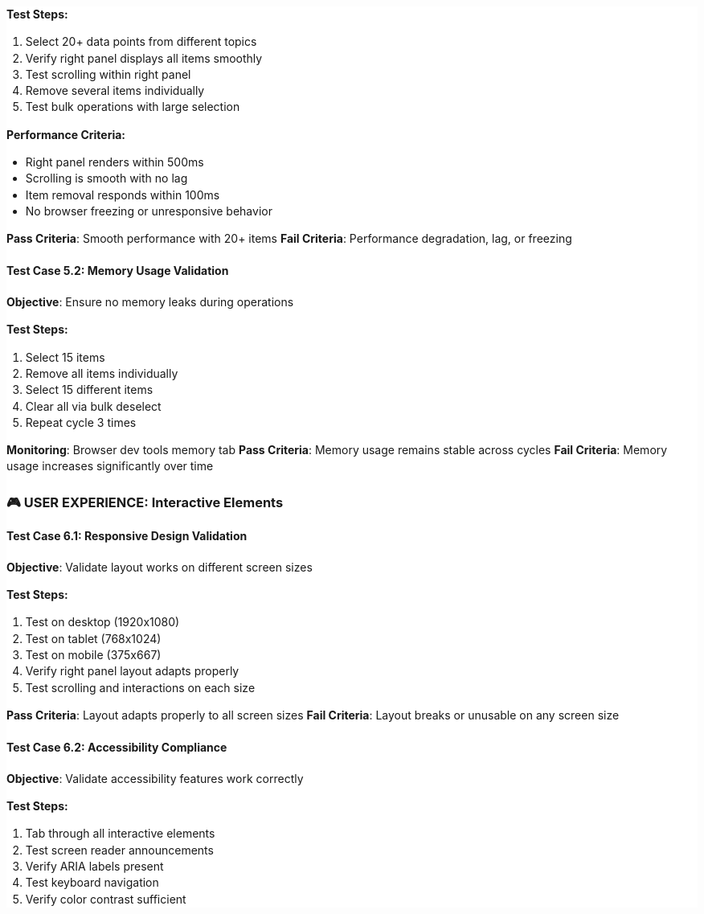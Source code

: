 **Test Steps:**
1. Select 20+ data points from different topics
2. Verify right panel displays all items smoothly
3. Test scrolling within right panel
4. Remove several items individually
5. Test bulk operations with large selection

**Performance Criteria:**
- Right panel renders within 500ms
- Scrolling is smooth with no lag
- Item removal responds within 100ms
- No browser freezing or unresponsive behavior

**Pass Criteria**: Smooth performance with 20+ items
**Fail Criteria**: Performance degradation, lag, or freezing

#### Test Case 5.2: Memory Usage Validation
**Objective**: Ensure no memory leaks during operations

**Test Steps:**
1. Select 15 items
2. Remove all items individually
3. Select 15 different items
4. Clear all via bulk deselect
5. Repeat cycle 3 times

**Monitoring**: Browser dev tools memory tab
**Pass Criteria**: Memory usage remains stable across cycles
**Fail Criteria**: Memory usage increases significantly over time

### 🎮 **USER EXPERIENCE: Interactive Elements**

#### Test Case 6.1: Responsive Design Validation
**Objective**: Validate layout works on different screen sizes

**Test Steps:**
1. Test on desktop (1920x1080)
2. Test on tablet (768x1024)
3. Test on mobile (375x667)
4. Verify right panel layout adapts properly
5. Test scrolling and interactions on each size

**Pass Criteria**: Layout adapts properly to all screen sizes
**Fail Criteria**: Layout breaks or unusable on any screen size

#### Test Case 6.2: Accessibility Compliance
**Objective**: Validate accessibility features work correctly

**Test Steps:**
1. Tab through all interactive elements
2. Test screen reader announcements
3. Verify ARIA labels present
4. Test keyboard navigation
5. Verify color contrast sufficient
